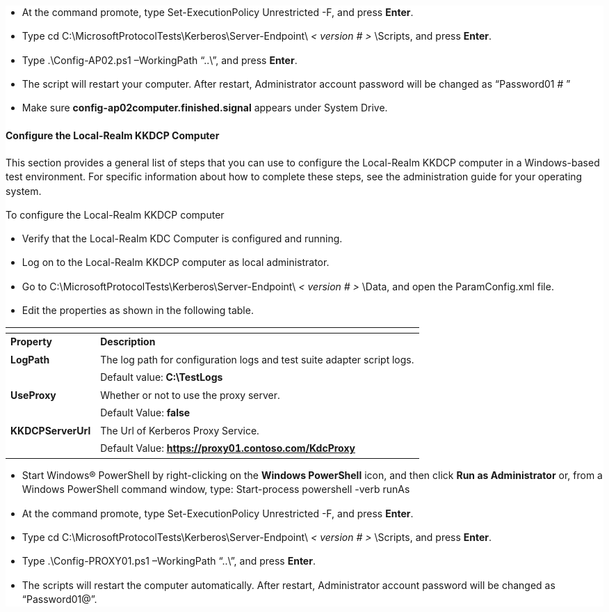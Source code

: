 * At the command promote, type Set-ExecutionPolicy Unrestricted -F, and press **Enter**.

* Type cd C:\MicrosoftProtocolTests\Kerberos\Server-Endpoint\ _&#60; version &#35;  &#62;_ \Scripts, and press **Enter**.

* Type .\Config-AP02.ps1 –WorkingPath “..\”, and press **Enter**.

* The script will restart your computer. After restart, Administrator account password will be changed as “Password01 &#35; ”

* Make sure **config-ap02computer.finished.signal** appears under System Drive.

#### <a name="_Toc427061847"/>Configure the Local-Realm KKDCP Computer 

This section provides a general list of steps that you can use to configure the Local-Realm KKDCP computer in a Windows-based test environment. For specific information about how to complete these steps, see the administration guide for your operating system.

To configure the Local-Realm KKDCP computer

* Verify that the Local-Realm KDC Computer is configured and running.

* Log on to the Local-Realm KKDCP computer as local administrator.

* Go to C:\MicrosoftProtocolTests\Kerberos\Server-Endpoint\ _&#60; version &#35;  &#62;_ \Data, and open the ParamConfig.xml file.

* Edit the properties as shown in the following table.

| &#32;| &#32; |
| -------------| ------------- |
|  **Property**|  **Description**| 
|  **LogPath**| The log path for configuration logs and test suite adapter script logs. | 
| | Default value: **C:\TestLogs**| 
|  **UseProxy**| Whether or not to use the proxy server.| 
| | Default Value: **false**| 
|  **KKDCPServerUrl**| The Url of Kerberos Proxy Service.| 
| | Default Value: **https://proxy01.contoso.com/KdcProxy**| 

* Start Windows® PowerShell by right-clicking on the **Windows PowerShell** icon, and then click **Run as Administrator** or, from a Windows PowerShell command window, type:
Start-process powershell -verb runAs

* At the command promote, type Set-ExecutionPolicy Unrestricted -F, and press **Enter**.

* Type cd C:\MicrosoftProtocolTests\Kerberos\Server-Endpoint\ _&#60; version &#35;  &#62;_ \Scripts, and press **Enter**.

* Type .\Config-PROXY01.ps1 –WorkingPath “..\”, and press **Enter**.

* The scripts will restart the computer automatically. After restart, Administrator account password will be changed as “Password01@”.
